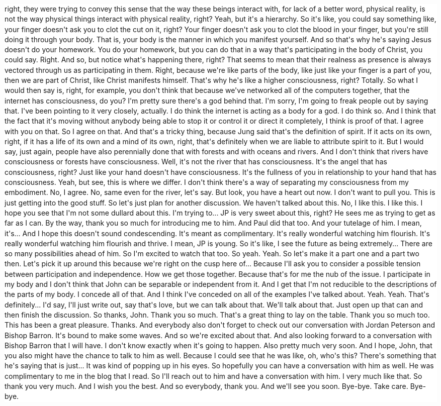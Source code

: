 right, they were trying to convey this sense that the way these beings interact with, for lack of a better word, physical reality, is not the way physical things interact with physical reality, right? Yeah, but it's a hierarchy. So it's like, you could say something like, your finger doesn't ask you to clot the cut on it, right? Your finger doesn't ask you to clot the blood in your finger, but you're still doing it through your body. That is, your body is the manner in which you manifest yourself. And so that's why he's saying Jesus doesn't do your homework. You do your homework, but you can do that in a way that's participating in the body of Christ, you could say. Right. And so, but notice what's happening there, right? That seems to mean that their realness as presence is always vectored through us as participating in them. Right, because we're like parts of the body, like just like your finger is a part of you, then we are part of Christ, like Christ manifests himself. That's why he's like a higher consciousness, right? Totally. So what I would then say is, right, for example, you don't think that because we've networked all of the computers together, that the internet has consciousness, do you? I'm pretty sure there's a god behind that. I'm sorry, I'm going to freak people out by saying that. I've been pointing to it very closely, actually. I do think the internet is acting as a body for a god. I do think so. And I think that the fact that it's moving without anybody being able to stop it or control it or direct it completely, I think is proof of that. I agree with you on that. So I agree on that. And that's a tricky thing, because Jung said that's the definition of spirit. If it acts on its own, right, if it has a life of its own and a mind of its own, right, that's definitely when we are liable to attribute spirit to it. But I would say, just again, people have also perennially done that with forests and with oceans and rivers. And I don't think that rivers have consciousness or forests have consciousness. Well, it's not the river that has consciousness. It's the angel that has consciousness, right? Just like your hand doesn't have consciousness. It's the fullness of you in relationship to your hand that has consciousness. Yeah, but see, this is where we differ. I don't think there's a way of separating my consciousness from my embodiment. No, I agree. No, same even for the river, let's say. But look, you have a heart out now. I don't want to pull you. This is just getting into the good stuff. So let's just plan for another discussion. We haven't talked about this. No, I like this. I like this. I hope you see that I'm not some dullard about this. I'm trying to... JP is very sweet about this, right? He sees me as trying to get as far as I can. By the way, thank you so much for introducing me to him. And Paul did that too. And your tutelage of him. I mean, it's... And I hope this doesn't sound condescending. It's meant as complimentary. It's really wonderful watching him flourish. It's really wonderful watching him flourish and thrive. I mean, JP is young. So it's like, I see the future as being extremely... There are so many possibilities ahead of him. So I'm excited to watch that too. So yeah. Yeah. So let's make it a part one and a part two then. Let's pick it up around this because we're right on the cusp here of... Because I'll ask you to consider a possible tension between participation and independence. How we get those together. Because that's for me the nub of the issue. I participate in my body and I don't think that John can be separable or independent from it. And I get that I'm not reducible to the descriptions of the parts of my body. I concede all of that. And I think I've conceded on all of the examples I've talked about. Yeah. Yeah. That's definitely... I'd say, I'll just write out, say that's love, but we can talk about that. We'll talk about that. Just open up that can and then finish the discussion. So thanks, John. Thank you so much. That's a great thing to lay on the table. Thank you so much too. This has been a great pleasure. Thanks. And everybody also don't forget to check out our conversation with Jordan Peterson and Bishop Barron. It's bound to make some waves. And so we're excited about that. And also looking forward to a conversation with Bishop Barron that I will have. I don't know exactly when it's going to happen. Also pretty much very soon. And I hope, John, that you also might have the chance to talk to him as well. Because I could see that he was like, oh, who's this? There's something that he's saying that is just... It was kind of popping up in his eyes. So hopefully you can have a conversation with him as well. He was complimentary to me in the blog that I read. So I'll reach out to him and have a conversation with him. I very much like that. So thank you very much. And I wish you the best. And so everybody, thank you. And we'll see you soon. Bye-bye. Take care. Bye-bye.